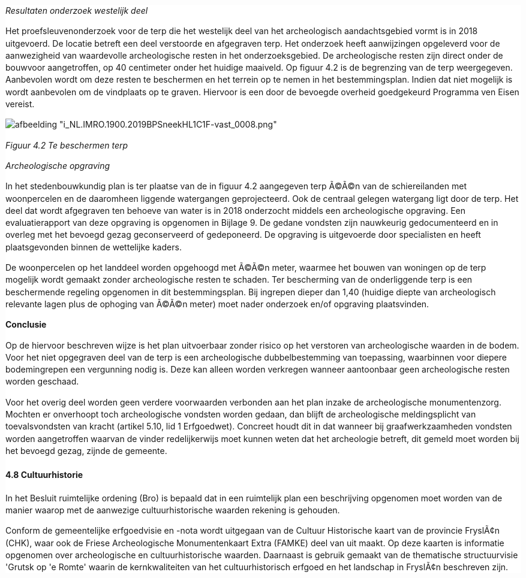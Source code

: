 *Resultaten onderzoek westelijk deel*

Het proefsleuvenonderzoek voor de terp die het westelijk deel van het archeologisch aandachtsgebied vormt is in 2018 uitgevoerd. De locatie betreft een deel verstoorde en afgegraven terp. Het onderzoek heeft aanwijzingen opgeleverd voor de aanwezigheid van waardevolle archeologische resten in het onderzoeksgebied. De archeologische resten zijn direct onder de bouwvoor aangetroffen, op 40 centimeter onder het huidige maaiveld. Op figuur 4\.2 is de begrenzing van de terp weergegeven. Aanbevolen wordt om deze resten te beschermen en het terrein op te nemen in het bestemmingsplan. Indien dat niet mogelijk is wordt aanbevolen om de vindplaats op te graven. Hiervoor is een door de bevoegde overheid goedgekeurd Programma ven Eisen vereist.

![afbeelding "i_NL.IMRO.1900.2019BPSneekHL1C1F-vast_0008.png"](i_NL.IMRO.1900.2019BPSneekHL1C1F-vast_0008.png)

*Figuur 4\.2 Te beschermen terp*

*Archeologische opgraving*

In het stedenbouwkundig plan is ter plaatse van de in figuur 4\.2 aangegeven terp Ã©Ã©n van de schiereilanden met woonpercelen en de daaromheen liggende watergangen geprojecteerd. Ook de centraal gelegen watergang ligt door de terp. Het deel dat wordt afgegraven ten behoeve van water is in 2018 onderzocht middels een archeologische opgraving. Een evaluatierapport van deze opgraving is opgenomen in Bijlage 9. De gedane vondsten zijn nauwkeurig gedocumenteerd en in overleg met het bevoegd gezag geconserveerd of gedeponeerd. De opgraving is uitgevoerde door specialisten en heeft plaatsgevonden binnen de wettelijke kaders.

De woonpercelen op het landdeel worden opgehoogd met Ã©Ã©n meter, waarmee het bouwen van woningen op de terp mogelijk wordt gemaakt zonder archeologische resten te schaden. Ter bescherming van de onderliggende terp is een beschermende regeling opgenomen in dit bestemmingsplan. Bij ingrepen dieper dan 1,40 (huidige diepte van archeologisch relevante lagen plus de ophoging van Ã©Ã©n meter) moet nader onderzoek en/of opgraving plaatsvinden.

**Conclusie**

Op de hiervoor beschreven wijze is het plan uitvoerbaar zonder risico op het verstoren van archeologische waarden in de bodem. Voor het niet opgegraven deel van de terp is een archeologische dubbelbestemming van toepassing, waarbinnen voor diepere bodemingrepen een vergunning nodig is. Deze kan alleen worden verkregen wanneer aantoonbaar geen archeologische resten worden geschaad.

Voor het overig deel worden geen verdere voorwaarden verbonden aan het plan inzake de archeologische monumentenzorg. Mochten er onverhoopt toch archeologische vondsten worden gedaan, dan blijft de archeologische meldingsplicht van toevalsvondsten van kracht (artikel 5\.10, lid 1 Erfgoedwet). Concreet houdt dit in dat wanneer bij graafwerkzaamheden vondsten worden aangetroffen waarvan de vinder redelijkerwijs moet kunnen weten dat het archeologie betreft, dit gemeld moet worden bij het bevoegd gezag, zijnde de gemeente.

#### 4\.8 Cultuurhistorie

In het Besluit ruimtelijke ordening (Bro) is bepaald dat in een ruimtelijk plan een beschrijving opgenomen moet worden van de manier waarop met de aanwezige cultuurhistorische waarden rekening is gehouden.

Conform de gemeentelijke erfgoedvisie en \-nota wordt uitgegaan van de Cultuur Historische kaart van de provincie FryslÃ¢n (CHK), waar ook de Friese Archeologische Monumentenkaart Extra (FAMKE) deel van uit maakt. Op deze kaarten is informatie opgenomen over archeologische en cultuurhistorische waarden. Daarnaast is gebruik gemaakt van de thematische structuurvisie 'Grutsk op 'e Romte' waarin de kernkwaliteiten van het cultuurhistorisch erfgoed en het landschap in FryslÃ¢n beschreven zijn.
